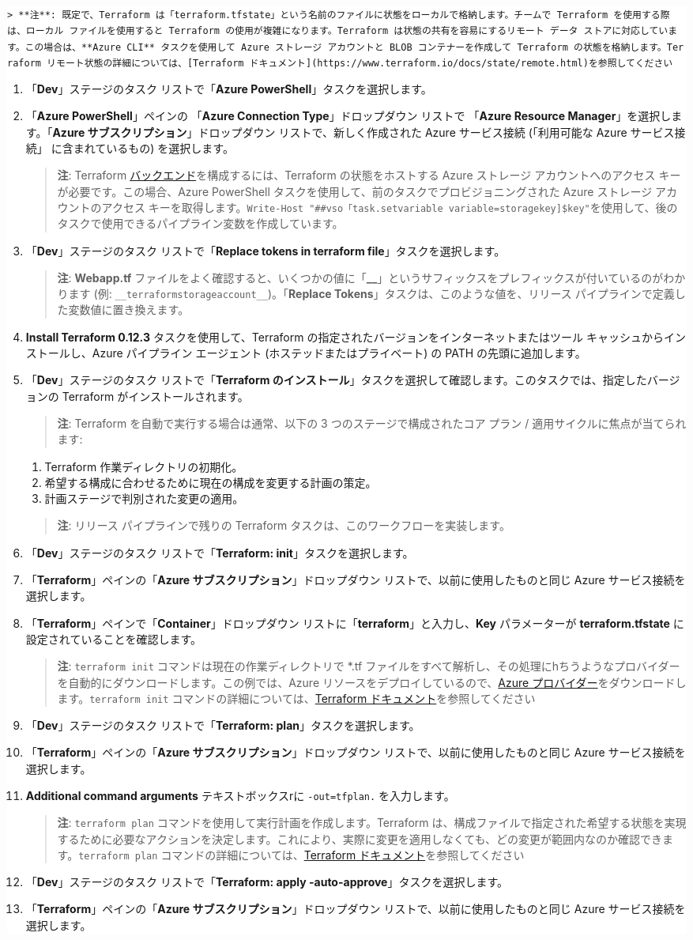     > **注**: 既定で、Terraform は「terraform.tfstate」という名前のファイルに状態をローカルで格納します。チームで Terraform を使用する際は、ローカル ファイルを使用すると Terraform の使用が複雑になります。Terraform は状態の共有を容易にするリモート データ ストアに対応しています。この場合は、**Azure CLI** タスクを使用して Azure ストレージ アカウントと BLOB コンテナーを作成して Terraform の状態を格納します。Terraform リモート状態の詳細については、[Terraform ドキュメント](https://www.terraform.io/docs/state/remote.html)を参照してください

1.  「**Dev**」ステージのタスク リストで「**Azure PowerShell**」タスクを選択します。 

1.  「**Azure PowerShell**」ペインの 「**Azure Connection Type**」ドロップダウン リストで 「**Azure Resource Manager**」を選択します。「**Azure サブスクリプション**」ドロップダウン リストで、新しく作成された Azure サービス接続 (「利用可能な Azure サービス接続」 に含まれているもの) を選択します。

    > **注**: Terraform [バックエンド](https://www.terraform.io/docs/backends/)を構成するには、Terraform の状態をホストする Azure ストレージ アカウントへのアクセス キーが必要です。この場合、Azure PowerShell タスクを使用して、前のタスクでプロビジョニングされた Azure ストレージ アカウントのアクセス キーを取得します。`Write-Host "##vso「task.setvariable variable=storagekey]$key"`を使用して、後のタスクで使用できるパイプライン変数を作成しています。

1.  「**Dev**」ステージのタスク リストで「**Replace tokens in terraform file**」タスクを選択します。

    > **注**: **Webapp.tf** ファイルをよく確認すると、いくつかの値に「**__**」というサフィックスをプレフィックスが付いているのがわかります (例: `__terraformstorageaccount__`)。「**Replace Tokens**」タスクは、このような値を、リリース パイプラインで定義した変数値に置き換えます。
     
1.  **Install Terraform 0.12.3** タスクを使用して、Terraform の指定されたバージョンをインターネットまたはツール キャッシュからインストールし、Azure パイプライン エージェント (ホステッドまたはプライベート) の PATH の先頭に追加します。

1.  「**Dev**」ステージのタスク リストで「**Terraform のインストール**」タスクを選択して確認します。このタスクでは、指定したバージョンの Terraform がインストールされます。

    > **注**: Terraform を自動で実行する場合は通常、以下の 3 つのステージで構成されたコア プラン / 適用サイクルに焦点が当てられます:

    1.  Terraform 作業ディレクトリの初期化。
    1.  希望する構成に合わせるために現在の構成を変更する計画の策定。
    1.  計画ステージで判別された変更の適用。
    
    > **注**: リリース パイプラインで残りの Terraform タスクは、このワークフローを実装します。

1.  「**Dev**」ステージのタスク リストで「**Terraform: init**」タスクを選択します。 

1.  「**Terraform**」ペインの「**Azure サブスクリプション**」ドロップダウン リストで、以前に使用したものと同じ Azure サービス接続を選択します。 

1.  「**Terraform**」ペインで「**Container**」ドロップダウン リストに「**terraform**」と入力し、**Key** パラメーターが **terraform.tfstate** に設定されていることを確認します。 

    > **注**: `terraform init` コマンドは現在の作業ディレクトリで *.tf ファイルをすべて解析し、その処理にhちうようなプロバイダーを自動的にダウンロードします。この例では、Azure リソースをデプロイしているので、[Azure プロバイダー](https://www.terraform.io/docs/providers/azurerm/)をダウンロードします。`terraform init` コマンドの詳細については、[Terraform ドキュメント](https://www.terraform.io/docs/commands/init.html)を参照してください

1.  「**Dev**」ステージのタスク リストで「**Terraform: plan**」タスクを選択します。

1.  「**Terraform**」ペインの「**Azure サブスクリプション**」ドロップダウン リストで、以前に使用したものと同じ Azure サービス接続を選択します。 

1. **Additional command arguments** テキストボックスrに `-out=tfplan.` を入力します。
    
    > **注**: `terraform plan` コマンドを使用して実行計画を作成します。Terraform は、構成ファイルで指定された希望する状態を実現するために必要なアクションを決定します。これにより、実際に変更を適用しなくても、どの変更が範囲内なのか確認できます。`terraform plan` コマンドの詳細については、[Terraform ドキュメント](https://www.terraform.io/docs/commands/plan.html)を参照してください

1.  「**Dev**」ステージのタスク リストで「**Terraform: apply -auto-approve**」タスクを選択します。 

1.  「**Terraform**」ペインの「**Azure サブスクリプション**」ドロップダウン リストで、以前に使用したものと同じ Azure サービス接続を選択します。 
